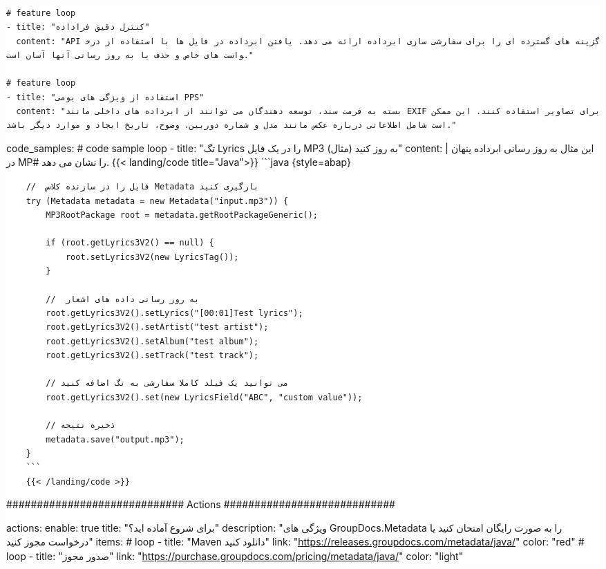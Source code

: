     # feature loop
    - title: "کنترل دقیق فراداده"
      content: "API گزینه های گسترده ای را برای سفارشی سازی ابرداده ارائه می دهد. یافتن ابرداده در فایل ها با استفاده از درخواست های خاص و حذف یا به روز رسانی آنها آسان است."

    # feature loop
    - title: "استفاده از ویژگی های بومی PPS"
      content: "بسته به فرمت سند، توسعه دهندگان می توانند از ابرداده های داخلی مانند EXIF ​​برای تصاویر استفاده کنند. این ممکن است شامل اطلاعاتی درباره عکس مانند مدل و شماره دوربین، وضوح، تاریخ ایجاد و موارد دیگر باشد."
      
  code_samples:
    # code sample loop
    - title: "تگ Lyrics را در یک فایل MP3 به روز کنید (مثال)"
      content: |
        این مثال به روز رسانی ابرداده پنهان در MP# را نشان می دهد.
        {{< landing/code title="Java">}}
        ```java {style=abap}
        
        //  فایل را در سازنده کلاس Metadata بارگیری کنید
        try (Metadata metadata = new Metadata("input.mp3")) {
            MP3RootPackage root = metadata.getRootPackageGeneric();

            if (root.getLyrics3V2() == null) {
                root.setLyrics3V2(new LyricsTag());
            }

            //  به روز رسانی داده های اشعار
            root.getLyrics3V2().setLyrics("[00:01]Test lyrics");
            root.getLyrics3V2().setArtist("test artist");
            root.getLyrics3V2().setAlbum("test album");
            root.getLyrics3V2().setTrack("test track");

            // می توانید یک فیلد کاملا سفارشی به تگ اضافه کنید
            root.getLyrics3V2().set(new LyricsField("ABC", "custom value"));

            // ذخیره نتیجه
            metadata.save("output.mp3");
        }
        ```
        {{< /landing/code >}}


############################# Actions ############################

actions:
  enable: true
  title: "برای شروع آماده اید؟"
  description: "ویژگی های GroupDocs.Metadata را به صورت رایگان امتحان کنید یا درخواست مجوز کنید"
  items:
    #  loop
    - title: "Maven دانلود کنید"
      link: "https://releases.groupdocs.com/metadata/java/"
      color: "red"
        #  loop
    - title: "صدور مجوز"
      link: "https://purchase.groupdocs.com/pricing/metadata/java/"
      color: "light"
